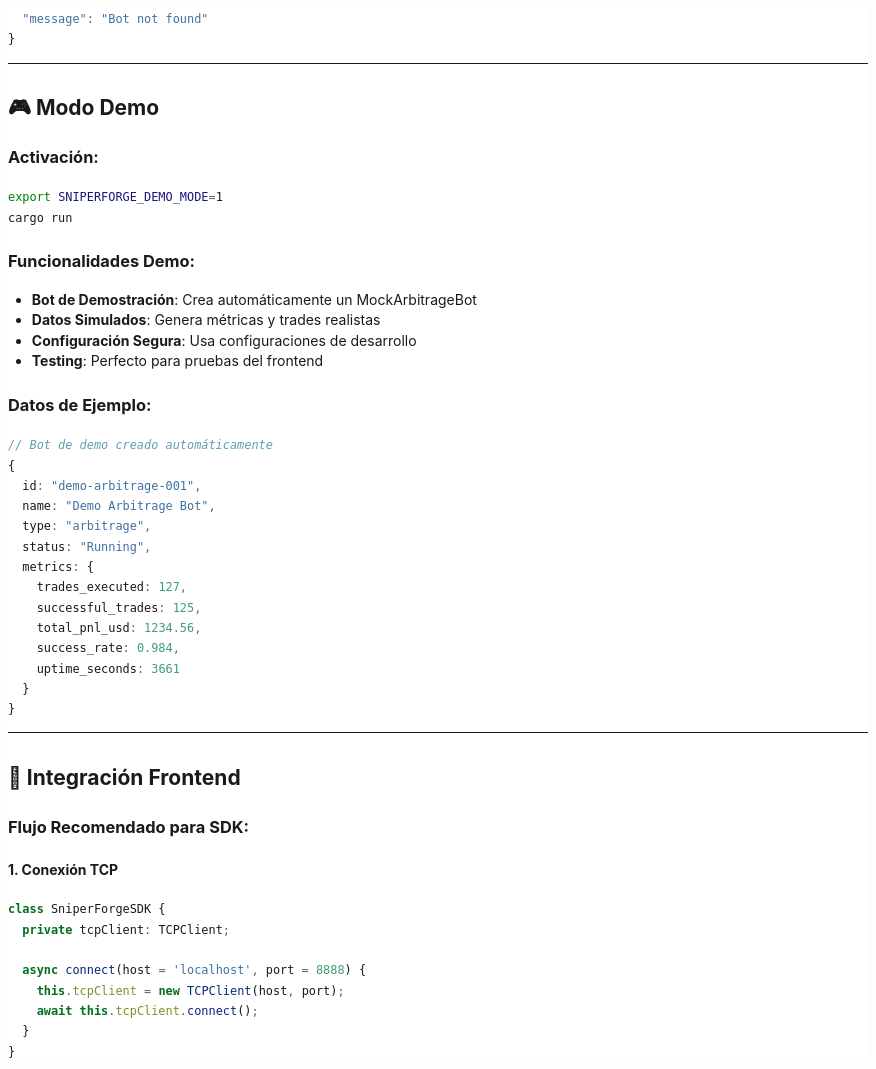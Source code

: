 ```typescript
  "message": "Bot not found"
}
```

---

## 🎮 Modo Demo

### Activación:

```bash
export SNIPERFORGE_DEMO_MODE=1
cargo run
```

### Funcionalidades Demo:

- **Bot de Demostración**: Crea automáticamente un MockArbitrageBot
- **Datos Simulados**: Genera métricas y trades realistas
- **Configuración Segura**: Usa configuraciones de desarrollo
- **Testing**: Perfecto para pruebas del frontend

### Datos de Ejemplo:

```typescript
// Bot de demo creado automáticamente
{
  id: "demo-arbitrage-001",
  name: "Demo Arbitrage Bot",
  type: "arbitrage",
  status: "Running",
  metrics: {
    trades_executed: 127,
    successful_trades: 125,
    total_pnl_usd: 1234.56,
    success_rate: 0.984,
    uptime_seconds: 3661
  }
}
```

---

## 🔌 Integración Frontend

### Flujo Recomendado para SDK:

#### 1. **Conexión TCP**
```typescript
class SniperForgeSDK {
  private tcpClient: TCPClient;
  
  async connect(host = 'localhost', port = 8888) {
    this.tcpClient = new TCPClient(host, port);
    await this.tcpClient.connect();
  }
}
```
